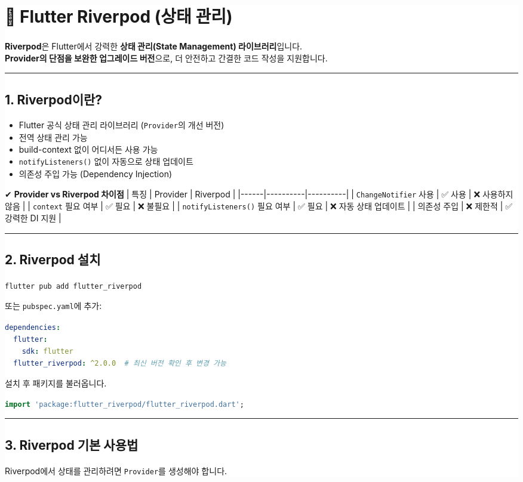 # 📌 Flutter Riverpod (상태 관리)

**Riverpod**은 Flutter에서 강력한 **상태 관리(State Management) 라이브러리**입니다.  
**Provider의 단점을 보완한 업그레이드 버전**으로, 더 안전하고 간결한 코드 작성을 지원합니다.

---

## 1. Riverpod이란?

- Flutter 공식 상태 관리 라이브러리 (`Provider`의 개선 버전)
- 전역 상태 관리 가능
- build-context 없이 어디서든 사용 가능
- `notifyListeners()` 없이 자동으로 상태 업데이트
- 의존성 주입 가능 (Dependency Injection)

✔ **Provider vs Riverpod 차이점**
| 특징 | Provider | Riverpod |
|------|----------|----------|
| `ChangeNotifier` 사용 | ✅ 사용 | ❌ 사용하지 않음 |
| `context` 필요 여부 | ✅ 필요 | ❌ 불필요 |
| `notifyListeners()` 필요 여부 | ✅ 필요 | ❌ 자동 상태 업데이트 |
| 의존성 주입 | ❌ 제한적 | ✅ 강력한 DI 지원 |

---

## 2. Riverpod 설치

```sh
flutter pub add flutter_riverpod
```

또는 `pubspec.yaml`에 추가:

```yaml
dependencies:
  flutter:
    sdk: flutter
  flutter_riverpod: ^2.0.0  # 최신 버전 확인 후 변경 가능
```

설치 후 패키지를 불러옵니다.

```dart
import 'package:flutter_riverpod/flutter_riverpod.dart';
```

---

## 3. Riverpod 기본 사용법

Riverpod에서 상태를 관리하려면 `Provider`를 생성해야 합니다.
